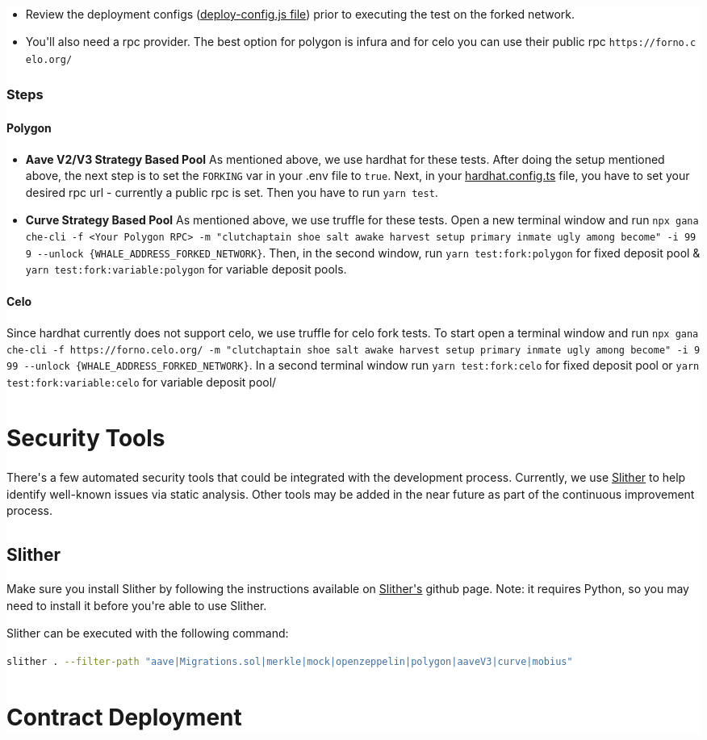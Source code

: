 - Review the deployment configs ([deploy-config.js file](./deploy-config.js)) prior to executing the test on the forked network.

- You'll also need a rpc provider. The best option for polygon is infura and for celo you can use their public rpc `https://forno.celo.org/`

### Steps

#### Polygon

- **Aave V2/V3 Strategy Based Pool** As mentioned above, we use hardhat for these tests. After doing the setup mentioned above, the next step is to set the `FORKING` var in your .env file to `true`. Next, in your [hardhat.config.ts](https://github.com/Good-Ghosting/goodghosting-protocol-v2/blob/master/hardhat.config.ts#L63) file, you have to set your desired rpc url - currently a public rpc is set. Then you have to run `yarn test`.

- **Curve Strategy Based Pool** As mentioned above, we use truffle for these tests. Open a new terminal window and run `npx ganache-cli -f <Your Polygon RPC> -m "clutchaptain shoe salt awake harvest setup primary inmate ugly among become" -i 999 --unlock {WHALE_ADDRESS_FORKED_NETWORK}`. Then, in the second window, run `yarn test:fork:polygon` for fixed deposit pool & `yarn test:fork:variable:polygon` for variable deposit pools.

#### Celo

Since hardhat currently does not support celo, we use truffle for celo fork tests. To start open a terminal window and run
`npx ganache-cli -f https://forno.celo.org/ -m "clutchaptain shoe salt awake harvest setup primary inmate ugly among become" -i 999 --unlock {WHALE_ADDRESS_FORKED_NETWORK}`. In a second terminal window run
`yarn test:fork:celo` for fixed deposit pool or `yarn test:fork:variable:celo` for variable deposit pool/

# Security Tools

There's a few automated security tools that could be integrated with the development process. Currently, we use [Slither](https://github.com/crytic/slither) to help identify well-known issues via static analysis. Other tools may be added in the near future as part of the continuous improvement process.

## Slither

Make sure you install Slither by following the instructions available on [Slither's](https://github.com/crytic/slither) github page. Note: it requires Python, so you may need to install it before you're able to use Slither.

Slither can be executed with the following command:

```bash
slither . --filter-path "aave|Migrations.sol|merkle|mock|openzeppelin|polygon|aaveV3|curve|mobius"
```

# Contract Deployment
